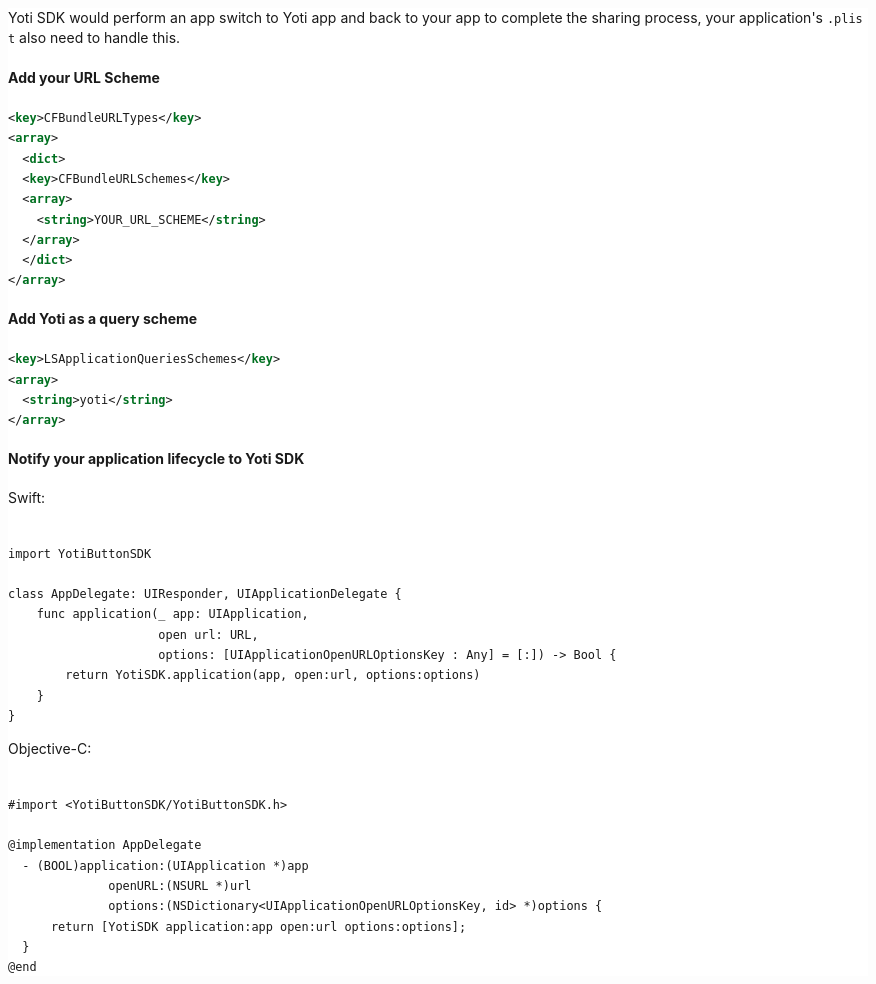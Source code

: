 Yoti SDK would perform an app switch to Yoti app and back to your app to complete the sharing process, your application's `.plist` also need to handle this.

#### Add your URL Scheme

```xml
<key>CFBundleURLTypes</key>
<array>
  <dict>
  <key>CFBundleURLSchemes</key>
  <array>
    <string>YOUR_URL_SCHEME</string>
  </array>
  </dict>
</array>
```

#### Add Yoti as a query scheme

```xml
<key>LSApplicationQueriesSchemes</key>
<array>
  <string>yoti</string>
</array>
```

#### Notify your application lifecycle to Yoti SDK

Swift:
```

import YotiButtonSDK

class AppDelegate: UIResponder, UIApplicationDelegate {
    func application(_ app: UIApplication,
                     open url: URL,
                     options: [UIApplicationOpenURLOptionsKey : Any] = [:]) -> Bool {
        return YotiSDK.application(app, open:url, options:options)
    }
}
```
Objective-C:
```

#import <YotiButtonSDK/YotiButtonSDK.h>

@implementation AppDelegate
  - (BOOL)application:(UIApplication *)app
              openURL:(NSURL *)url
              options:(NSDictionary<UIApplicationOpenURLOptionsKey, id> *)options {
      return [YotiSDK application:app open:url options:options];
  }
@end
```
